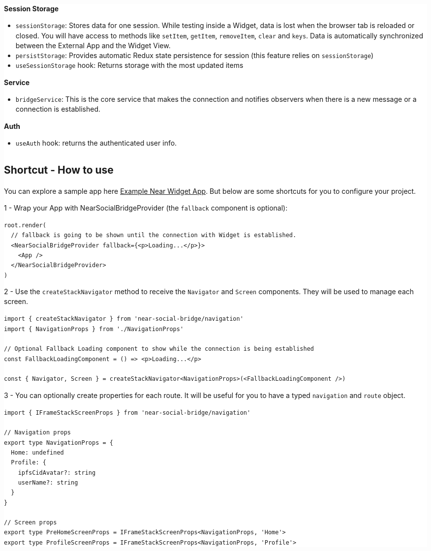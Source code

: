 
**Session Storage**

- `sessionStorage`: Stores data for one session. While testing inside a Widget, data is lost when the browser tab is reloaded or closed. You will have access to methods like `setItem`, `getItem`, `removeItem`, `clear` and `keys`. Data is automatically synchronized between the External App and the Widget View.
- `persistStorage`: Provides automatic Redux state persistence for session (this feature relies on `sessionStorage`)
- `useSessionStorage` hook: Returns storage with the most updated items

**Service**

- `bridgeService`: This is the core service that makes the connection and notifies observers when there is a new message or a connection is established.

**Auth**

- `useAuth` hook: returns the authenticated user info.

## Shortcut - How to use

You can explore a sample app here [Example Near Widget App](https://github.com/Wpdas/example-near-widget-app). But below are some shortcuts for you to configure your project.

1 - Wrap your App with NearSocialBridgeProvider (the `fallback` component is optional):

```tsx
root.render(
  // fallback is going to be shown until the connection with Widget is established.
  <NearSocialBridgeProvider fallback={<p>Loading...</p>}>
    <App />
  </NearSocialBridgeProvider>
)
```

2 - Use the `createStackNavigator` method to receive the `Navigator` and `Screen` components. They will be used to manage each screen.

```tsx
import { createStackNavigator } from 'near-social-bridge/navigation'
import { NavigationProps } from './NavigationProps'

// Optional Fallback Loading component to show while the connection is being established
const FallbackLoadingComponent = () => <p>Loading...</p>

const { Navigator, Screen } = createStackNavigator<NavigationProps>(<FallbackLoadingComponent />)
```

3 - You can optionally create properties for each route. It will be useful for you to have a typed `navigation` and `route` object.

```tsx
import { IFrameStackScreenProps } from 'near-social-bridge/navigation'

// Navigation props
export type NavigationProps = {
  Home: undefined
  Profile: {
    ipfsCidAvatar?: string
    userName?: string
  }
}

// Screen props
export type PreHomeScreenProps = IFrameStackScreenProps<NavigationProps, 'Home'>
export type ProfileScreenProps = IFrameStackScreenProps<NavigationProps, 'Profile'>
```
